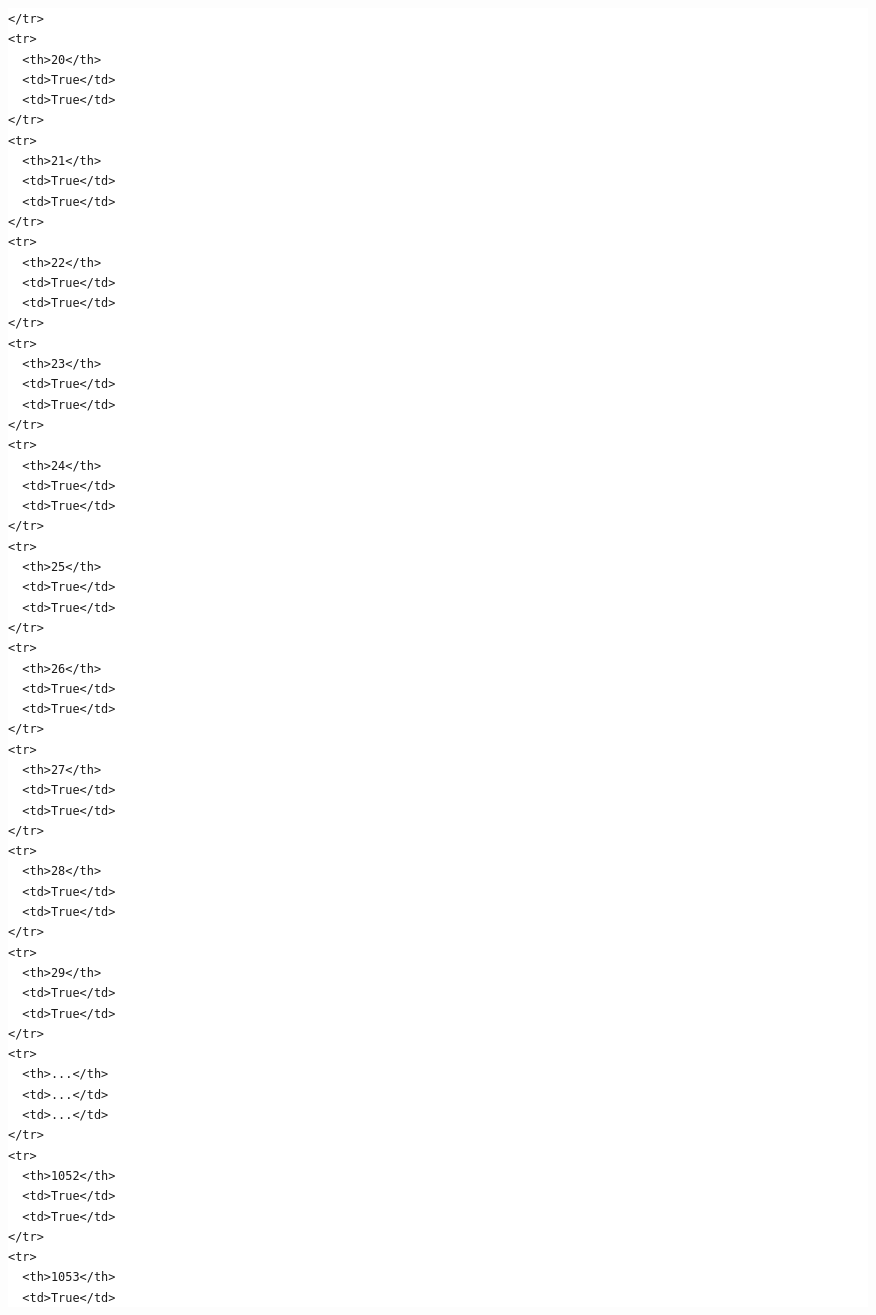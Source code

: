     </tr>
    <tr>
      <th>20</th>
      <td>True</td>
      <td>True</td>
    </tr>
    <tr>
      <th>21</th>
      <td>True</td>
      <td>True</td>
    </tr>
    <tr>
      <th>22</th>
      <td>True</td>
      <td>True</td>
    </tr>
    <tr>
      <th>23</th>
      <td>True</td>
      <td>True</td>
    </tr>
    <tr>
      <th>24</th>
      <td>True</td>
      <td>True</td>
    </tr>
    <tr>
      <th>25</th>
      <td>True</td>
      <td>True</td>
    </tr>
    <tr>
      <th>26</th>
      <td>True</td>
      <td>True</td>
    </tr>
    <tr>
      <th>27</th>
      <td>True</td>
      <td>True</td>
    </tr>
    <tr>
      <th>28</th>
      <td>True</td>
      <td>True</td>
    </tr>
    <tr>
      <th>29</th>
      <td>True</td>
      <td>True</td>
    </tr>
    <tr>
      <th>...</th>
      <td>...</td>
      <td>...</td>
    </tr>
    <tr>
      <th>1052</th>
      <td>True</td>
      <td>True</td>
    </tr>
    <tr>
      <th>1053</th>
      <td>True</td>